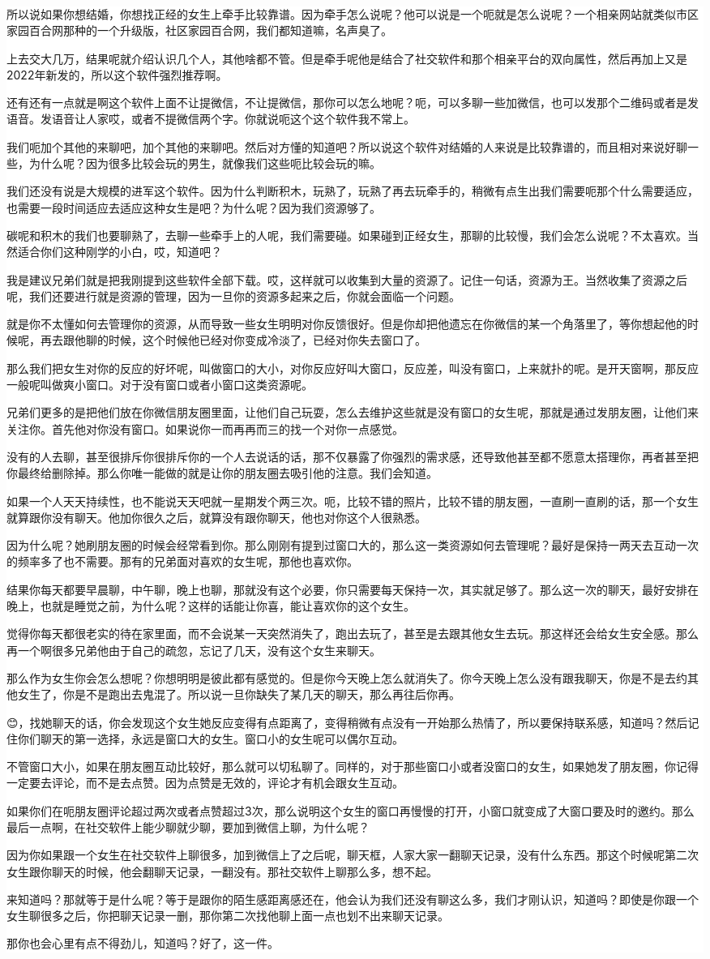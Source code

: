 所以说如果你想结婚，你想找正经的女生上牵手比较靠谱。因为牵手怎么说呢？他可以说是一个呃就是怎么说呢？一个相亲网站就类似市区家园百合网那种的一个升级版，社区家园百合网，我们都知道嘛，名声臭了。

上去交大几万，结果呢就介绍认识几个人，其他啥都不管。但是牵手呢他是结合了社交软件和那个相亲平台的双向属性，然后再加上又是2022年新发的，所以这个软件强烈推荐啊。

还有还有一点就是啊这个软件上面不让提微信，不让提微信，那你可以怎么地呢？呃，可以多聊一些加微信，也可以发那个二维码或者是发语音。发语音让人家哎，或者不提微信两个字。你就说呃这个这个软件我不常上。

我们呃加个其他的来聊吧，加个其他的来聊吧。然后对方懂的知道吧？所以说这个软件对结婚的人来说是比较靠谱的，而且相对来说好聊一些，为什么呢？因为很多比较会玩的男生，就像我们这些呃比较会玩的嘛。

我们还没有说是大规模的进军这个软件。因为什么判断积木，玩熟了，玩熟了再去玩牵手的，稍微有点生出我们需要呃那个什么需要适应，也需要一段时间适应去适应这种女生是吧？为什么呢？因为我们资源够了。

碳呢和积木的我们也要聊熟了，去聊一些牵手上的人呢，我们需要碰。如果碰到正经女生，那聊的比较慢，我们会怎么说呢？不太喜欢。当然适合你们这种刚学的小白，哎，知道吧？

我是建议兄弟们就是把我刚提到这些软件全部下载。哎，这样就可以收集到大量的资源了。记住一句话，资源为王。当然收集了资源之后呢，我们还要进行就是资源的管理，因为一旦你的资源多起来之后，你就会面临一个问题。

就是你不太懂如何去管理你的资源，从而导致一些女生明明对你反馈很好。但是你却把他遗忘在你微信的某一个角落里了，等你想起他的时候呢，再去跟他聊的时候，这个时候他已经对你变成冷淡了，已经对你失去窗口了。

那么我们把女生对你的反应的好坏呢，叫做窗口的大小，对你反应好叫大窗口，反应差，叫没有窗口，上来就扑的呢。是开天窗啊，那反应一般呢叫做爽小窗口。对于没有窗口或者小窗口这类资源呢。

兄弟们更多的是把他们放在你微信朋友圈里面，让他们自己玩耍，怎么去维护这些就是没有窗口的女生呢，那就是通过发朋友圈，让他们来关注你。首先他对你没有窗口。如果说你一而再再而三的找一个对你一点感觉。

没有的人去聊，甚至很排斥你很排斥你的一个人去说话的话，那不仅暴露了你强烈的需求感，还导致他甚至都不愿意太搭理你，再者甚至把你最终给删除掉。那么你唯一能做的就是让你的朋友圈去吸引他的注意。我们会知道。

如果一个人天天持续性，也不能说天天吧就一星期发个两三次。呃，比较不错的照片，比较不错的朋友圈，一直刷一直刷的话，那一个女生就算跟你没有聊天。他加你很久之后，就算没有跟你聊天，他也对你这个人很熟悉。

因为什么呢？她刷朋友圈的时候会经常看到你。那么刚刚有提到过窗口大的，那么这一类资源如何去管理呢？最好是保持一两天去互动一次的频率多了也不需要。那有的兄弟面对喜欢的女生呢，那他也喜欢你。

结果你每天都要早晨聊，中午聊，晚上也聊，那就没有这个必要，你只需要每天保持一次，其实就足够了。那么这一次的聊天，最好安排在晚上，也就是睡觉之前，为什么呢？这样的话能让你喜，能让喜欢你的这个女生。

觉得你每天都很老实的待在家里面，而不会说某一天突然消失了，跑出去玩了，甚至是去跟其他女生去玩。那这样还会给女生安全感。那么再一个啊很多兄弟他由于自己的疏忽，忘记了几天，没有这个女生来聊天。

那么作为女生你会怎么想呢？你想明明是彼此都有感觉的。但是你今天晚上怎么就消失了。你今天晚上怎么没有跟我聊天，你是不是去约其他女生了，你是不是跑出去鬼混了。所以说一旦你缺失了某几天的聊天，那么再往后你再。

😊，找她聊天的话，你会发现这个女生她反应变得有点距离了，变得稍微有点没有一开始那么热情了，所以要保持联系感，知道吗？然后记住你们聊天的第一选择，永远是窗口大的女生。窗口小的女生呢可以偶尔互动。

不管窗口大小，如果在朋友圈互动比较好，那么就可以切私聊了。同样的，对于那些窗口小或者没窗口的女生，如果她发了朋友圈，你记得一定要去评论，而不是去点赞。因为点赞是无效的，评论才有机会跟女生互动。

如果你们在呃朋友圈评论超过两次或者点赞超过3次，那么说明这个女生的窗口再慢慢的打开，小窗口就变成了大窗口要及时的邀约。那么最后一点啊，在社交软件上能少聊就少聊，要加到微信上聊，为什么呢？

因为你如果跟一个女生在社交软件上聊很多，加到微信上了之后呢，聊天框，人家大家一翻聊天记录，没有什么东西。那这个时候呢第二次女生跟你聊天的时候，他会翻聊天记录，一翻没有。那社交软件上聊那么多，想不起。

来知道吗？那就等于是什么呢？等于是跟你的陌生感距离感还在，他会认为我们还没有聊这么多，我们才刚认识，知道吗？即使是你跟一个女生聊很多之后，你把聊天记录一删，那你第二次找他聊上面一点也划不出来聊天记录。

那你也会心里有点不得劲儿，知道吗？好了，这一件。